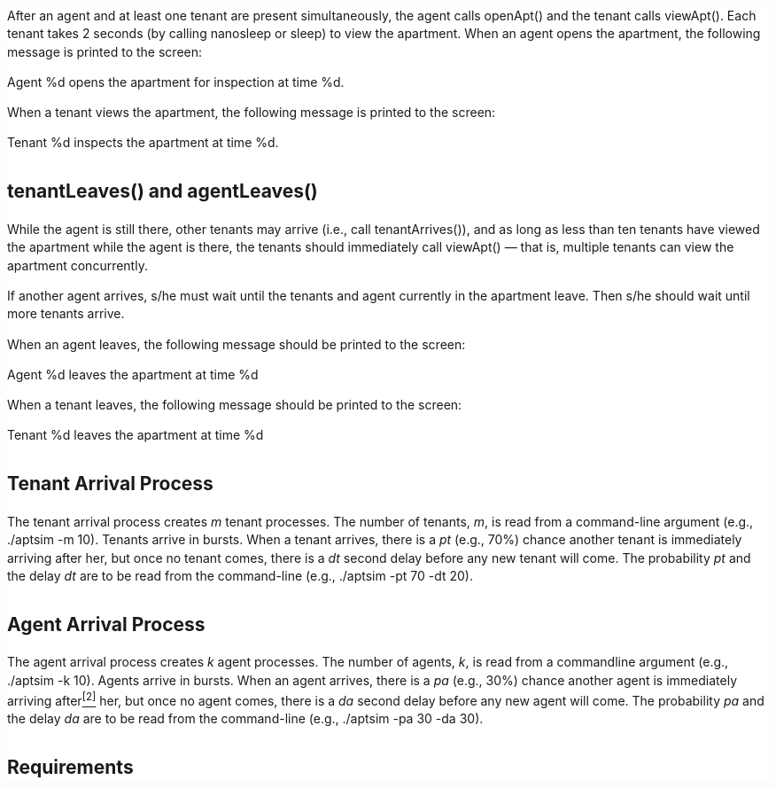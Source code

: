 


After an agent and at least one tenant are present simultaneously, the agent calls openApt() and the tenant calls  viewApt(). Each tenant takes 2 seconds (by calling nanosleep or sleep) to view the apartment. When an agent opens the apartment, the following message is printed to the screen:

Agent %d opens the apartment for inspection at time %d.

When a tenant views the apartment, the following message is printed to the screen:

Tenant %d inspects the apartment at time %d.

<h2><a name="_Toc6033"></a>tenantLeaves() and agentLeaves()</h2>




While the agent is still there, other tenants may arrive (i.e., call tenantArrives()), and as long as less than ten tenants have viewed the apartment while the agent is there, the tenants should immediately call viewApt() — that is, multiple tenants can view the apartment concurrently.

If another agent arrives, s/he must wait until the tenants and agent currently in the apartment leave. Then s/he should wait until more tenants arrive.

When an agent leaves, the following message should be printed to the screen:

Agent %d leaves the apartment at time %d

When a tenant leaves, the following message should be printed to the screen:

Tenant %d leaves the apartment at time %d

<h2><a name="_Toc6034"></a>Tenant Arrival Process</h2>




The tenant arrival process creates <em>m</em> tenant processes. The number of tenants, <em>m</em>, is read from a command-line argument (e.g., ./aptsim -m 10). Tenants arrive in bursts. When a tenant arrives, there is a <em>pt</em> (e.g., 70%) chance another tenant is immediately arriving after her, but once no tenant comes, there is a <em>dt</em> second delay before any new tenant will come. The probability <em>pt</em> and the delay <em>dt</em> are to be read from the command-line (e.g., ./aptsim -pt 70 -dt 20).







<h2><a name="_Toc6035"></a>Agent Arrival Process</h2>




The agent arrival process creates <em>k</em> agent processes. The number of agents, <em>k</em>, is read from a commandline argument (e.g., ./aptsim -k 10). Agents arrive in bursts. When an agent arrives, there is a <em>pa</em> (e.g., 30%) chance another agent is immediately arriving after<a href="#_ftn2" name="_ftnref2"><sup>[2]</sup></a> her, but once no agent comes, there is a <em>da</em> second delay before any new agent will come. The probability <em>pa</em> and the delay <em>da</em> are to be read from the command-line (e.g., ./aptsim -pa 30 -da 30).

<h2><a name="_Toc6036"></a>Requirements</h2>


